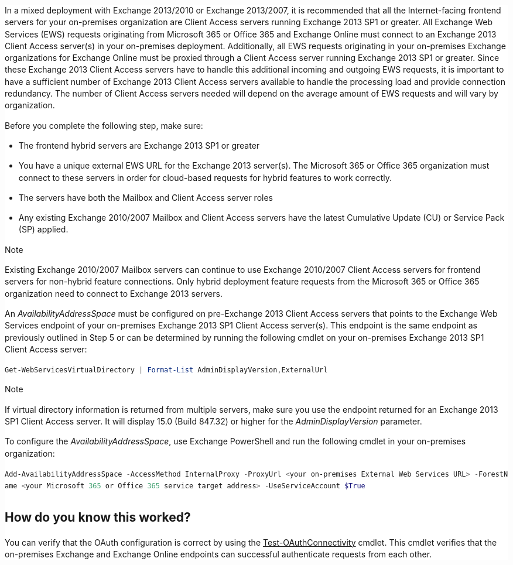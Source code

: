 In a mixed deployment with Exchange 2013/2010 or Exchange 2013/2007, it is recommended that all the Internet-facing frontend servers for your on-premises organization are Client Access servers running Exchange 2013 SP1 or greater. All Exchange Web Services (EWS) requests originating from Microsoft 365 or Office 365 and Exchange Online must connect to an Exchange 2013 Client Access server(s) in your on-premises deployment. Additionally, all EWS requests originating in your on-premises Exchange organizations for Exchange Online must be proxied through a Client Access server running Exchange 2013 SP1 or greater. Since these Exchange 2013 Client Access servers have to handle this additional incoming and outgoing EWS requests, it is important to have a sufficient number of Exchange 2013 Client Access servers available to handle the processing load and provide connection redundancy. The number of Client Access servers needed will depend on the average amount of EWS requests and will vary by organization.

Before you complete the following step, make sure:

- The frontend hybrid servers are Exchange 2013 SP1 or greater

- You have a unique external EWS URL for the Exchange 2013 server(s). The Microsoft 365 or Office 365 organization must connect to these servers in order for cloud-based requests for hybrid features to work correctly.

- The servers have both the Mailbox and Client Access server roles

- Any existing Exchange 2010/2007 Mailbox and Client Access servers have the latest Cumulative Update (CU) or Service Pack (SP) applied.

> [!NOTE]
> Existing Exchange 2010/2007 Mailbox servers can continue to use Exchange 2010/2007 Client Access servers for frontend servers for non-hybrid feature connections. Only hybrid deployment feature requests from the Microsoft 365 or Office 365 organization need to connect to Exchange 2013 servers.

An *AvailabilityAddressSpace* must be configured on pre-Exchange 2013 Client Access servers that points to the Exchange Web Services endpoint of your on-premises Exchange 2013 SP1 Client Access server(s). This endpoint is the same endpoint as previously outlined in Step 5 or can be determined by running the following cmdlet on your on-premises Exchange 2013 SP1 Client Access server:

```powershell
Get-WebServicesVirtualDirectory | Format-List AdminDisplayVersion,ExternalUrl
```

> [!NOTE]
> If virtual directory information is returned from multiple servers, make sure you use the endpoint returned for an Exchange 2013 SP1 Client Access server. It will display 15.0 (Build 847.32) or higher for the <EM>AdminDisplayVersion</EM> parameter.

To configure the *AvailabilityAddressSpace*, use Exchange PowerShell and run the following cmdlet in your on-premises organization:

```powershell
Add-AvailabilityAddressSpace -AccessMethod InternalProxy -ProxyUrl <your on-premises External Web Services URL> -ForestName <your Microsoft 365 or Office 365 service target address> -UseServiceAccount $True
```

## How do you know this worked?

You can verify that the OAuth configuration is correct by using the [Test-OAuthConnectivity](/powershell/module/exchange/Test-OAuthConnectivity) cmdlet. This cmdlet verifies that the on-premises Exchange and Exchange Online endpoints can successful authenticate requests from each other.
